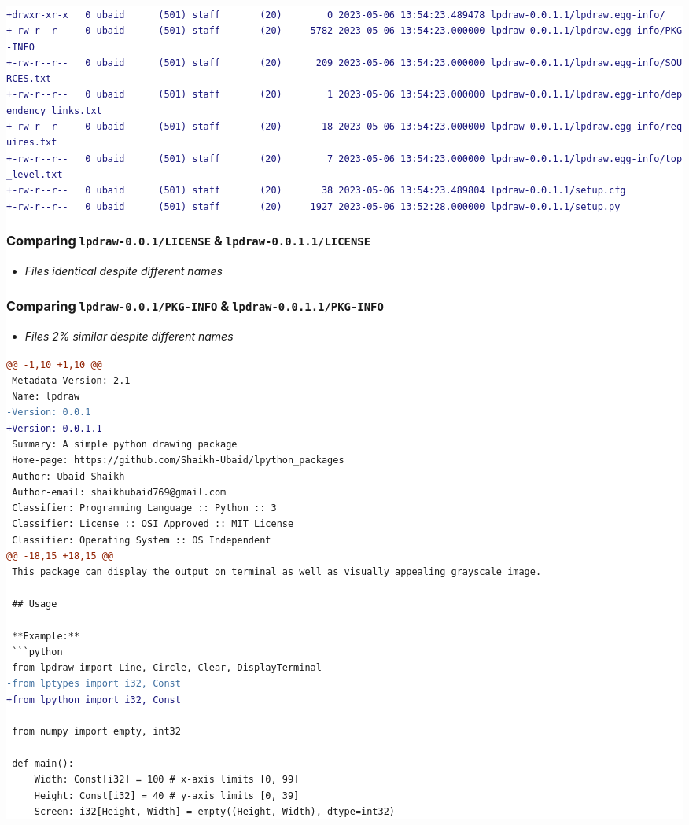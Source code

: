 ```diff
+drwxr-xr-x   0 ubaid      (501) staff       (20)        0 2023-05-06 13:54:23.489478 lpdraw-0.0.1.1/lpdraw.egg-info/
+-rw-r--r--   0 ubaid      (501) staff       (20)     5782 2023-05-06 13:54:23.000000 lpdraw-0.0.1.1/lpdraw.egg-info/PKG-INFO
+-rw-r--r--   0 ubaid      (501) staff       (20)      209 2023-05-06 13:54:23.000000 lpdraw-0.0.1.1/lpdraw.egg-info/SOURCES.txt
+-rw-r--r--   0 ubaid      (501) staff       (20)        1 2023-05-06 13:54:23.000000 lpdraw-0.0.1.1/lpdraw.egg-info/dependency_links.txt
+-rw-r--r--   0 ubaid      (501) staff       (20)       18 2023-05-06 13:54:23.000000 lpdraw-0.0.1.1/lpdraw.egg-info/requires.txt
+-rw-r--r--   0 ubaid      (501) staff       (20)        7 2023-05-06 13:54:23.000000 lpdraw-0.0.1.1/lpdraw.egg-info/top_level.txt
+-rw-r--r--   0 ubaid      (501) staff       (20)       38 2023-05-06 13:54:23.489804 lpdraw-0.0.1.1/setup.cfg
+-rw-r--r--   0 ubaid      (501) staff       (20)     1927 2023-05-06 13:52:28.000000 lpdraw-0.0.1.1/setup.py
```

### Comparing `lpdraw-0.0.1/LICENSE` & `lpdraw-0.0.1.1/LICENSE`

 * *Files identical despite different names*

### Comparing `lpdraw-0.0.1/PKG-INFO` & `lpdraw-0.0.1.1/PKG-INFO`

 * *Files 2% similar despite different names*

```diff
@@ -1,10 +1,10 @@
 Metadata-Version: 2.1
 Name: lpdraw
-Version: 0.0.1
+Version: 0.0.1.1
 Summary: A simple python drawing package
 Home-page: https://github.com/Shaikh-Ubaid/lpython_packages
 Author: Ubaid Shaikh
 Author-email: shaikhubaid769@gmail.com
 Classifier: Programming Language :: Python :: 3
 Classifier: License :: OSI Approved :: MIT License
 Classifier: Operating System :: OS Independent
@@ -18,15 +18,15 @@
 This package can display the output on terminal as well as visually appealing grayscale image.
 
 ## Usage
 
 **Example:**
 ```python
 from lpdraw import Line, Circle, Clear, DisplayTerminal
-from lptypes import i32, Const
+from lpython import i32, Const
 
 from numpy import empty, int32
 
 def main():
     Width: Const[i32] = 100 # x-axis limits [0, 99]
     Height: Const[i32] = 40 # y-axis limits [0, 39]
     Screen: i32[Height, Width] = empty((Height, Width), dtype=int32)
```
